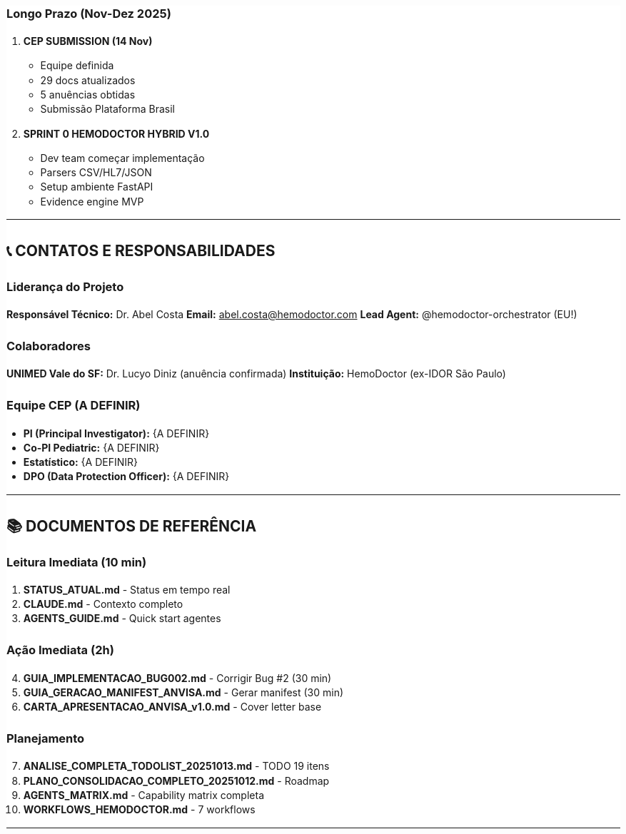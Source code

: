 
### Longo Prazo (Nov-Dez 2025)

1. **CEP SUBMISSION (14 Nov)**
   - Equipe definida
   - 29 docs atualizados
   - 5 anuências obtidas
   - Submissão Plataforma Brasil

2. **SPRINT 0 HEMODOCTOR HYBRID V1.0**
   - Dev team começar implementação
   - Parsers CSV/HL7/JSON
   - Setup ambiente FastAPI
   - Evidence engine MVP

---

## 📞 CONTATOS E RESPONSABILIDADES

### Liderança do Projeto

**Responsável Técnico:** Dr. Abel Costa
**Email:** abel.costa@hemodoctor.com
**Lead Agent:** @hemodoctor-orchestrator (EU!)

### Colaboradores

**UNIMED Vale do SF:** Dr. Lucyo Diniz (anuência confirmada)
**Instituição:** HemoDoctor (ex-IDOR São Paulo)

### Equipe CEP (A DEFINIR)
- **PI (Principal Investigator):** {A DEFINIR}
- **Co-PI Pediatric:** {A DEFINIR}
- **Estatístico:** {A DEFINIR}
- **DPO (Data Protection Officer):** {A DEFINIR}

---

## 📚 DOCUMENTOS DE REFERÊNCIA

### Leitura Imediata (10 min)
1. **STATUS_ATUAL.md** - Status em tempo real
2. **CLAUDE.md** - Contexto completo
3. **AGENTS_GUIDE.md** - Quick start agentes

### Ação Imediata (2h)
4. **GUIA_IMPLEMENTACAO_BUG002.md** - Corrigir Bug #2 (30 min)
5. **GUIA_GERACAO_MANIFEST_ANVISA.md** - Gerar manifest (30 min)
6. **CARTA_APRESENTACAO_ANVISA_v1.0.md** - Cover letter base

### Planejamento
7. **ANALISE_COMPLETA_TODOLIST_20251013.md** - TODO 19 itens
8. **PLANO_CONSOLIDACAO_COMPLETO_20251012.md** - Roadmap
9. **AGENTS_MATRIX.md** - Capability matrix completa
10. **WORKFLOWS_HEMODOCTOR.md** - 7 workflows

---